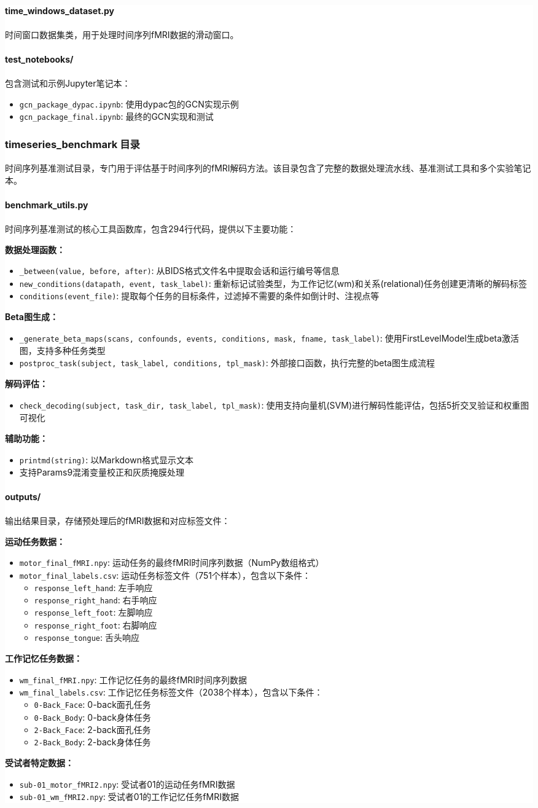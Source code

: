 #### time_windows_dataset.py
时间窗口数据集类，用于处理时间序列fMRI数据的滑动窗口。

#### test_notebooks/
包含测试和示例Jupyter笔记本：
- `gcn_package_dypac.ipynb`: 使用dypac包的GCN实现示例
- `gcn_package_final.ipynb`: 最终的GCN实现和测试

### timeseries_benchmark 目录

时间序列基准测试目录，专门用于评估基于时间序列的fMRI解码方法。该目录包含了完整的数据处理流水线、基准测试工具和多个实验笔记本。

#### benchmark_utils.py
时间序列基准测试的核心工具函数库，包含294行代码，提供以下主要功能：

**数据处理函数：**
- `_between(value, before, after)`: 从BIDS格式文件名中提取会话和运行编号等信息
- `new_conditions(datapath, event, task_label)`: 重新标记试验类型，为工作记忆(wm)和关系(relational)任务创建更清晰的解码标签
- `conditions(event_file)`: 提取每个任务的目标条件，过滤掉不需要的条件如倒计时、注视点等

**Beta图生成：**
- `_generate_beta_maps(scans, confounds, events, conditions, mask, fname, task_label)`: 使用FirstLevelModel生成beta激活图，支持多种任务类型
- `postproc_task(subject, task_label, conditions, tpl_mask)`: 外部接口函数，执行完整的beta图生成流程

**解码评估：**
- `check_decoding(subject, task_dir, task_label, tpl_mask)`: 使用支持向量机(SVM)进行解码性能评估，包括5折交叉验证和权重图可视化

**辅助功能：**
- `printmd(string)`: 以Markdown格式显示文本
- 支持Params9混淆变量校正和灰质掩膜处理

#### outputs/
输出结果目录，存储预处理后的fMRI数据和对应标签文件：

**运动任务数据：**
- `motor_final_fMRI.npy`: 运动任务的最终fMRI时间序列数据（NumPy数组格式）
- `motor_final_labels.csv`: 运动任务标签文件（751个样本），包含以下条件：
  - `response_left_hand`: 左手响应
  - `response_right_hand`: 右手响应
  - `response_left_foot`: 左脚响应
  - `response_right_foot`: 右脚响应
  - `response_tongue`: 舌头响应

**工作记忆任务数据：**
- `wm_final_fMRI.npy`: 工作记忆任务的最终fMRI时间序列数据
- `wm_final_labels.csv`: 工作记忆任务标签文件（2038个样本），包含以下条件：
  - `0-Back_Face`: 0-back面孔任务
  - `0-Back_Body`: 0-back身体任务
  - `2-Back_Face`: 2-back面孔任务
  - `2-Back_Body`: 2-back身体任务

**受试者特定数据：**
- `sub-01_motor_fMRI2.npy`: 受试者01的运动任务fMRI数据
- `sub-01_wm_fMRI2.npy`: 受试者01的工作记忆任务fMRI数据

